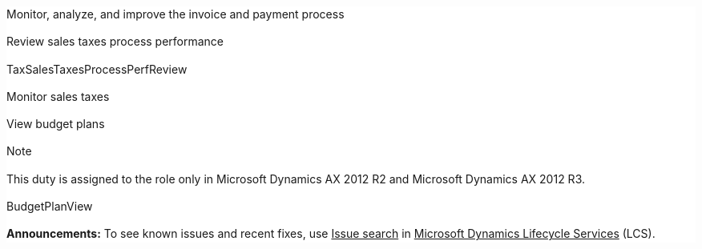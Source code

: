 <td><p>Monitor, analyze, and improve the invoice and payment process</p></td>
</tr>
<tr class="even">
<td><p>Review sales taxes process performance</p></td>
<td><p>TaxSalesTaxesProcessPerfReview</p></td>
<td><p>Monitor sales taxes</p></td>
</tr>
<tr class="odd">
<td><p>View budget plans</p>
<div class="alert">

> [!NOTE]
> <P>This duty is assigned to the role only in Microsoft Dynamics AX 2012 R2 and Microsoft Dynamics AX 2012 R3.</P>


</div></td>
<td><p>BudgetPlanView</p></td>
<td><p></p></td>
</tr>
</tbody>
</table>

  
**Announcements:** To see known issues and recent fixes, use [Issue search](http://go.microsoft.com/fwlink/?linkid=389258) in [Microsoft Dynamics Lifecycle Services](http://go.microsoft.com/fwlink/?linkid=306505) (LCS).

